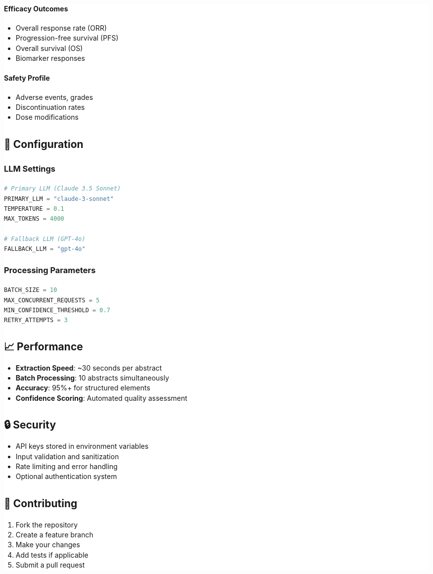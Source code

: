 #### Efficacy Outcomes
- Overall response rate (ORR)
- Progression-free survival (PFS)
- Overall survival (OS)
- Biomarker responses

#### Safety Profile
- Adverse events, grades
- Discontinuation rates
- Dose modifications

## 🔧 Configuration

### LLM Settings
```python
# Primary LLM (Claude 3.5 Sonnet)
PRIMARY_LLM = "claude-3-sonnet"
TEMPERATURE = 0.1
MAX_TOKENS = 4000

# Fallback LLM (GPT-4o)
FALLBACK_LLM = "gpt-4o"
```

### Processing Parameters
```python
BATCH_SIZE = 10
MAX_CONCURRENT_REQUESTS = 5
MIN_CONFIDENCE_THRESHOLD = 0.7
RETRY_ATTEMPTS = 3
```

## 📈 Performance

- **Extraction Speed**: ~30 seconds per abstract
- **Batch Processing**: 10 abstracts simultaneously
- **Accuracy**: 95%+ for structured elements
- **Confidence Scoring**: Automated quality assessment

## 🔒 Security

- API keys stored in environment variables
- Input validation and sanitization
- Rate limiting and error handling
- Optional authentication system

## 🤝 Contributing

1. Fork the repository
2. Create a feature branch
3. Make your changes
4. Add tests if applicable
5. Submit a pull request
